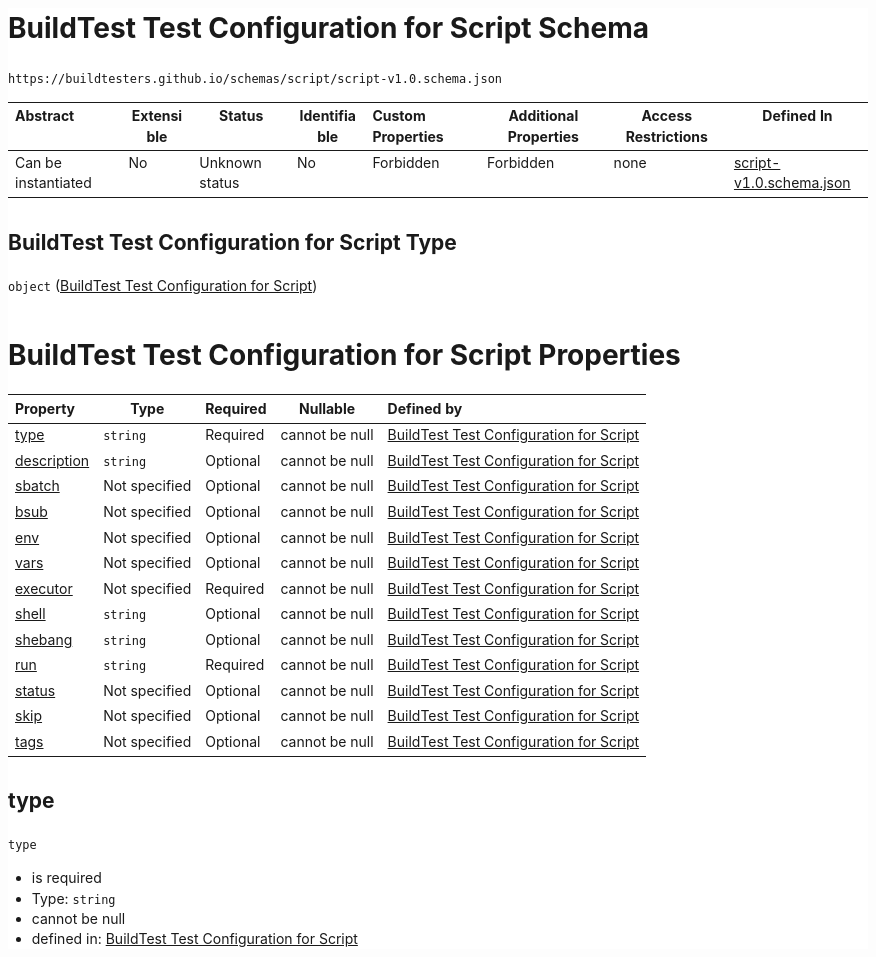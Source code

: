 # BuildTest Test Configuration for Script Schema

```txt
https://buildtesters.github.io/schemas/script/script-v1.0.schema.json
```




| Abstract            | Extensible | Status         | Identifiable | Custom Properties | Additional Properties | Access Restrictions | Defined In                                                                          |
| :------------------ | ---------- | -------------- | ------------ | :---------------- | --------------------- | ------------------- | ----------------------------------------------------------------------------------- |
| Can be instantiated | No         | Unknown status | No           | Forbidden         | Forbidden             | none                | [script-v1.0.schema.json](../../out/script-v1.0.schema.json "open original schema") |

## BuildTest Test Configuration for Script Type

`object` ([BuildTest Test Configuration for Script](script-v1.md))

# BuildTest Test Configuration for Script Properties

| Property                    | Type          | Required | Nullable       | Defined by                                                                                                                                                                          |
| :-------------------------- | ------------- | -------- | -------------- | :---------------------------------------------------------------------------------------------------------------------------------------------------------------------------------- |
| [type](#type)               | `string`      | Required | cannot be null | [BuildTest Test Configuration for Script](script-v1-properties-type.md "https&#x3A;//buildtesters.github.io/schemas/script/script-v1.0.schema.json#/properties/type")               |
| [description](#description) | `string`      | Optional | cannot be null | [BuildTest Test Configuration for Script](script-v1-properties-description.md "https&#x3A;//buildtesters.github.io/schemas/script/script-v1.0.schema.json#/properties/description") |
| [sbatch](#sbatch)           | Not specified | Optional | cannot be null | [BuildTest Test Configuration for Script](script-v1-properties-sbatch.md "https&#x3A;//buildtesters.github.io/schemas/script/script-v1.0.schema.json#/properties/sbatch")           |
| [bsub](#bsub)               | Not specified | Optional | cannot be null | [BuildTest Test Configuration for Script](script-v1-properties-bsub.md "https&#x3A;//buildtesters.github.io/schemas/script/script-v1.0.schema.json#/properties/bsub")               |
| [env](#env)                 | Not specified | Optional | cannot be null | [BuildTest Test Configuration for Script](script-v1-properties-env.md "https&#x3A;//buildtesters.github.io/schemas/script/script-v1.0.schema.json#/properties/env")                 |
| [vars](#vars)               | Not specified | Optional | cannot be null | [BuildTest Test Configuration for Script](script-v1-properties-vars.md "https&#x3A;//buildtesters.github.io/schemas/script/script-v1.0.schema.json#/properties/vars")               |
| [executor](#executor)       | Not specified | Required | cannot be null | [BuildTest Test Configuration for Script](script-v1-properties-executor.md "https&#x3A;//buildtesters.github.io/schemas/script/script-v1.0.schema.json#/properties/executor")       |
| [shell](#shell)             | `string`      | Optional | cannot be null | [BuildTest Test Configuration for Script](script-v1-properties-shell.md "https&#x3A;//buildtesters.github.io/schemas/script/script-v1.0.schema.json#/properties/shell")             |
| [shebang](#shebang)         | `string`      | Optional | cannot be null | [BuildTest Test Configuration for Script](script-v1-properties-shebang.md "https&#x3A;//buildtesters.github.io/schemas/script/script-v1.0.schema.json#/properties/shebang")         |
| [run](#run)                 | `string`      | Required | cannot be null | [BuildTest Test Configuration for Script](script-v1-properties-run.md "https&#x3A;//buildtesters.github.io/schemas/script/script-v1.0.schema.json#/properties/run")                 |
| [status](#status)           | Not specified | Optional | cannot be null | [BuildTest Test Configuration for Script](script-v1-properties-status.md "https&#x3A;//buildtesters.github.io/schemas/script/script-v1.0.schema.json#/properties/status")           |
| [skip](#skip)               | Not specified | Optional | cannot be null | [BuildTest Test Configuration for Script](script-v1-properties-skip.md "https&#x3A;//buildtesters.github.io/schemas/script/script-v1.0.schema.json#/properties/skip")               |
| [tags](#tags)               | Not specified | Optional | cannot be null | [BuildTest Test Configuration for Script](script-v1-properties-tags.md "https&#x3A;//buildtesters.github.io/schemas/script/script-v1.0.schema.json#/properties/tags")               |

## type




`type`

-   is required
-   Type: `string`
-   cannot be null
-   defined in: [BuildTest Test Configuration for Script](script-v1-properties-type.md "https&#x3A;//buildtesters.github.io/schemas/script/script-v1.0.schema.json#/properties/type")
